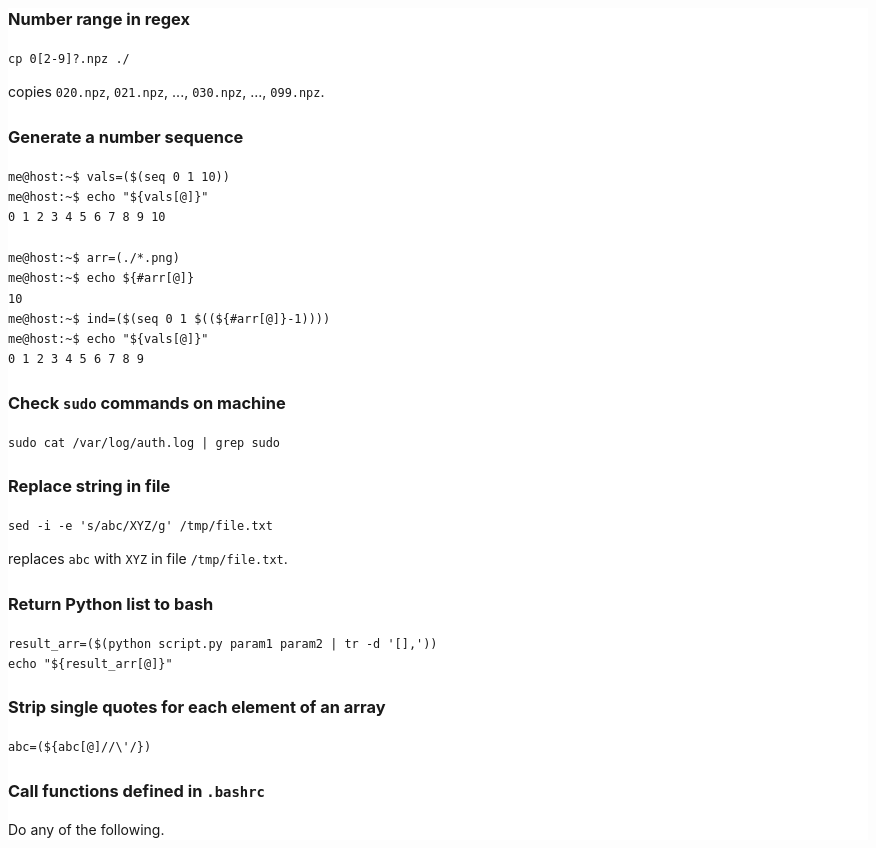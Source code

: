 
### Number range in regex

```
cp 0[2-9]?.npz ./
```
copies `020.npz`, `021.npz`, ..., `030.npz`, ..., `099.npz`.


### Generate a number sequence

```
me@host:~$ vals=($(seq 0 1 10))
me@host:~$ echo "${vals[@]}"
0 1 2 3 4 5 6 7 8 9 10

me@host:~$ arr=(./*.png)
me@host:~$ echo ${#arr[@]}
10
me@host:~$ ind=($(seq 0 1 $((${#arr[@]}-1))))
me@host:~$ echo "${vals[@]}"
0 1 2 3 4 5 6 7 8 9
```


### Check `sudo` commands on machine

```
sudo cat /var/log/auth.log | grep sudo
```


### Replace string in file
```
sed -i -e 's/abc/XYZ/g' /tmp/file.txt
```
replaces `abc` with `XYZ` in file `/tmp/file.txt`.


### Return Python list to bash

```
result_arr=($(python script.py param1 param2 | tr -d '[],'))
echo "${result_arr[@]}"
```


### Strip single quotes for each element of an array

```
abc=(${abc[@]//\'/})
```


### Call functions defined in `.bashrc`

Do any of the following.
